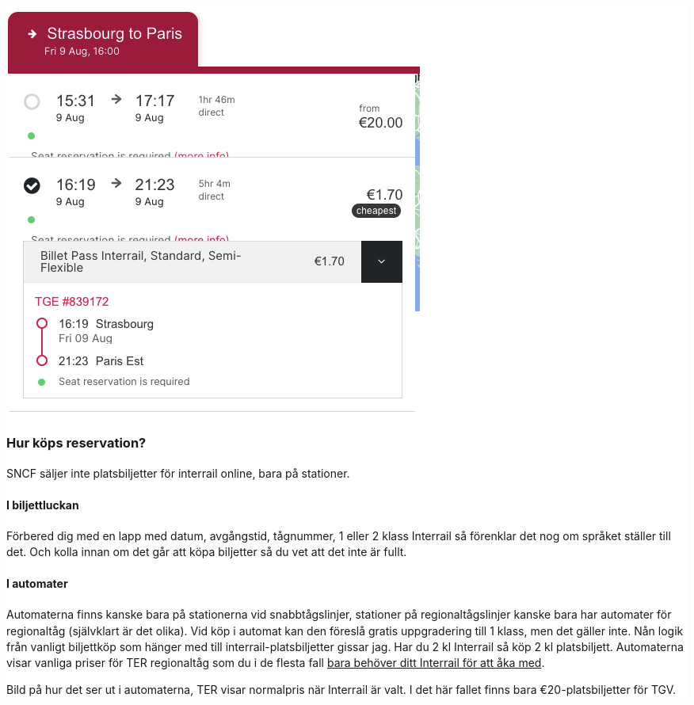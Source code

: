 ![](images/frankrike_6.png?w=522)

### Hur köps reservation?

SNCF säljer inte platsbiljetter för interrail online, bara på stationer.

#### I biljettluckan

Förbered dig med en lapp med datum, avgångstid, tågnummer, 1 eller 2 klass Interrail så förenklar det nog om språket ställer till det. Och kolla innan om det går att köpa biljetter så du vet att det inte är fullt.

#### I automater

Automaterna finns kanske bara på stationerna vid snabbtågslinjer, stationer på regionaltågslinjer kanske bara har automater för regionaltåg (självklart är det olika). Vid köp i automat kan den föreslå gratis uppgradering till 1 klass, men det gäller inte. Nån logik från vanligt biljettköp som hänger med till interrail-platsbiljetter gissar jag. Har du 2 kl Interrail så köp 2 kl platsbiljett. Automaterna visar vanliga priser för TER regionaltåg som du i de flesta fall [bara behöver ditt Interrail för att åka med](https://www.trainfo.eu/platsbiljettskrav-eller-inte/).

Bild på hur det ser ut i automaterna, TER visar normalpris när Interrail är valt. I det här fallet finns bara €20-platsbiljetter för TGV.

 
